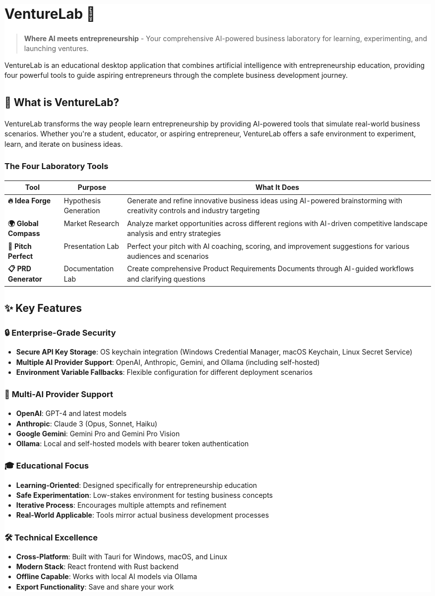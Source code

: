 # VentureLab 🚀

> **Where AI meets entrepreneurship** - Your comprehensive AI-powered business laboratory for learning, experimenting, and launching ventures.

VentureLab is an educational desktop application that combines artificial intelligence with entrepreneurship education, providing four powerful tools to guide aspiring entrepreneurs through the complete business development journey.

## 🎯 What is VentureLab?

VentureLab transforms the way people learn entrepreneurship by providing AI-powered tools that simulate real-world business scenarios. Whether you're a student, educator, or aspiring entrepreneur, VentureLab offers a safe environment to experiment, learn, and iterate on business ideas.

### The Four Laboratory Tools

| Tool | Purpose | What It Does |
|------|---------|--------------|
| **🔥 Idea Forge** | Hypothesis Generation | Generate and refine innovative business ideas using AI-powered brainstorming with creativity controls and industry targeting |
| **🌍 Global Compass** | Market Research | Analyze market opportunities across different regions with AI-driven competitive landscape analysis and entry strategies |
| **🎤 Pitch Perfect** | Presentation Lab | Perfect your pitch with AI coaching, scoring, and improvement suggestions for various audiences and scenarios |
| **📋 PRD Generator** | Documentation Lab | Create comprehensive Product Requirements Documents through AI-guided workflows and clarifying questions |

## ✨ Key Features

### 🔒 **Enterprise-Grade Security**
- **Secure API Key Storage**: OS keychain integration (Windows Credential Manager, macOS Keychain, Linux Secret Service)
- **Multiple AI Provider Support**: OpenAI, Anthropic, Gemini, and Ollama (including self-hosted)
- **Environment Variable Fallbacks**: Flexible configuration for different deployment scenarios

### 🤖 **Multi-AI Provider Support**
- **OpenAI**: GPT-4 and latest models
- **Anthropic**: Claude 3 (Opus, Sonnet, Haiku)
- **Google Gemini**: Gemini Pro and Gemini Pro Vision
- **Ollama**: Local and self-hosted models with bearer token authentication

### 🎓 **Educational Focus**
- **Learning-Oriented**: Designed specifically for entrepreneurship education
- **Safe Experimentation**: Low-stakes environment for testing business concepts
- **Iterative Process**: Encourages multiple attempts and refinement
- **Real-World Applicable**: Tools mirror actual business development processes

### 🛠 **Technical Excellence**
- **Cross-Platform**: Built with Tauri for Windows, macOS, and Linux
- **Modern Stack**: React frontend with Rust backend
- **Offline Capable**: Works with local AI models via Ollama
- **Export Functionality**: Save and share your work
